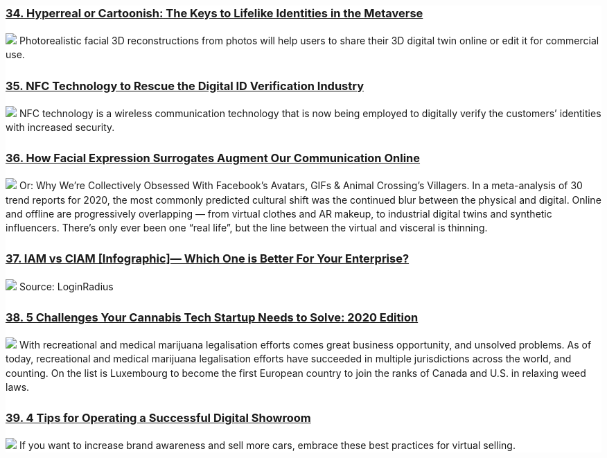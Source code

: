 ### [34. Hyperreal or Cartoonish: The Keys to Lifelike Identities in the Metaverse](https://hackernoon.com/hyperreal-or-cartoonish-the-keys-to-lifelike-identities-in-the-metaverse)
![](https://cdn.hackernoon.com/images/FyK7AiVTACUngcdySnOZmfgOJYr2-gg93pzw.jpeg)
Photorealistic facial 3D reconstructions from photos will help users to share their 3D digital twin online or edit it for commercial use. 

### [35. NFC Technology to Rescue the Digital ID Verification Industry](https://hackernoon.com/nfc-technology-to-rescue-the-digital-id-verification-industry-z51m34c1)
![](https://cdn.hackernoon.com/images/BTebIQC3QWRzOkHa6vmi4XvDiLM2-u610337l.jpeg)
NFC technology is a wireless communication technology that is now being employed to digitally verify the customers’ identities with increased security.


### [36. How Facial Expression Surrogates Augment Our Communication Online](https://hackernoon.com/how-facial-expression-surrogates-augment-our-communication-online-xs3m3ugj)
![](https://firebasestorage.googleapis.com/v0/b/hackernoon-app.appspot.com/o/images%2F5TXdLOXAGcZy6b00y7at6PQovaf2-msi3u19.jpeg?alt=media&token=c8c29d24-41b2-4889-b134-fd9e22753ef1)
Or: Why We’re Collectively Obsessed With Facebook’s Avatars, GIFs & Animal Crossing’s Villagers. In a meta-analysis of 30 trend reports for 2020, the most commonly predicted cultural shift was the continued blur between the physical and digital. Online and offline are progressively overlapping — from virtual clothes and AR makeup, to industrial digital twins and synthetic influencers. There’s only ever been one “real life”, but the line between the virtual and visceral is thinning.

### [37. IAM vs CIAM [Infographic]— Which One is Better For Your Enterprise?](https://hackernoon.com/iam-vs-ciam-infographic-which-one-is-better-for-your-enterprise-6fa32d70c176)
![](https://cdn.hackernoon.com/images/pt1d306x.jpg)
Source: LoginRadius

### [38. 5 Challenges Your Cannabis Tech Startup Needs to Solve: 2020 Edition](https://hackernoon.com/5-challenges-your-cannabis-tech-startup-needs-to-solve-2020-edition-gl5u36he)
![](https://images.unsplash.com/photo-1536964310528-e47dd655ecf3?ixlib=rb-1.2.1&q=80&fm=jpg&crop=entropy&cs=tinysrgb&w=1080&fit=max&ixid=eyJhcHBfaWQiOjEwMDk2Mn0)
With recreational and medical marijuana legalisation efforts comes great business opportunity, and unsolved problems. As of today, recreational and medical marijuana legalisation efforts have succeeded in multiple jurisdictions across the world, and counting. On the list is Luxembourg to become the first European country to  join the ranks of Canada and U.S. in relaxing weed laws.

### [39. 4 Tips for Operating a Successful Digital Showroom](https://hackernoon.com/4-tips-for-operating-a-successful-digital-showroom)
![](https://cdn.hackernoon.com/images/S544E0vTpkaY0R2r0Fj6KJgD3MS2-w1f35uj.jpeg)
If you want to increase brand awareness and sell more cars, embrace these best practices for virtual selling.

